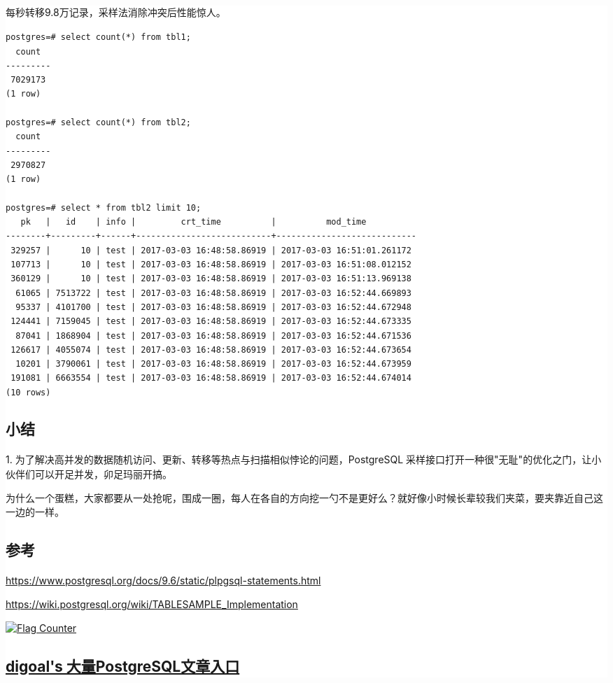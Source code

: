 每秒转移9.8万记录，采样法消除冲突后性能惊人。    
    
```    
postgres=# select count(*) from tbl1;    
  count      
---------    
 7029173    
(1 row)    
    
postgres=# select count(*) from tbl2;    
  count      
---------    
 2970827    
(1 row)    
    
postgres=# select * from tbl2 limit 10;    
   pk   |   id    | info |         crt_time          |          mod_time              
--------+---------+------+---------------------------+----------------------------    
 329257 |      10 | test | 2017-03-03 16:48:58.86919 | 2017-03-03 16:51:01.261172    
 107713 |      10 | test | 2017-03-03 16:48:58.86919 | 2017-03-03 16:51:08.012152    
 360129 |      10 | test | 2017-03-03 16:48:58.86919 | 2017-03-03 16:51:13.969138    
  61065 | 7513722 | test | 2017-03-03 16:48:58.86919 | 2017-03-03 16:52:44.669893    
  95337 | 4101700 | test | 2017-03-03 16:48:58.86919 | 2017-03-03 16:52:44.672948    
 124441 | 7159045 | test | 2017-03-03 16:48:58.86919 | 2017-03-03 16:52:44.673335    
  87041 | 1868904 | test | 2017-03-03 16:48:58.86919 | 2017-03-03 16:52:44.671536    
 126617 | 4055074 | test | 2017-03-03 16:48:58.86919 | 2017-03-03 16:52:44.673654    
  10201 | 3790061 | test | 2017-03-03 16:48:58.86919 | 2017-03-03 16:52:44.673959    
 191081 | 6663554 | test | 2017-03-03 16:48:58.86919 | 2017-03-03 16:52:44.674014    
(10 rows)    
```    
    
## 小结     
1\. 为了解决高并发的数据随机访问、更新、转移等热点与扫描相似悖论的问题，PostgreSQL 采样接口打开一种很"无耻"的优化之门，让小伙伴们可以开足并发，卯足玛丽开搞。  
  
为什么一个蛋糕，大家都要从一处抢呢，围成一圈，每人在各自的方向挖一勺不是更好么？就好像小时候长辈较我们夹菜，要夹靠近自己这一边的一样。    
  
## 参考  
https://www.postgresql.org/docs/9.6/static/plpgsql-statements.html  
  
https://wiki.postgresql.org/wiki/TABLESAMPLE_Implementation  
  
<a rel="nofollow" href="http://info.flagcounter.com/h9V1"  ><img src="http://s03.flagcounter.com/count/h9V1/bg_FFFFFF/txt_000000/border_CCCCCC/columns_2/maxflags_12/viewers_0/labels_0/pageviews_0/flags_0/"  alt="Flag Counter"  border="0"  ></a>  
  
  
  
  
  
  
## [digoal's 大量PostgreSQL文章入口](https://github.com/digoal/blog/blob/master/README.md "22709685feb7cab07d30f30387f0a9ae")
  
